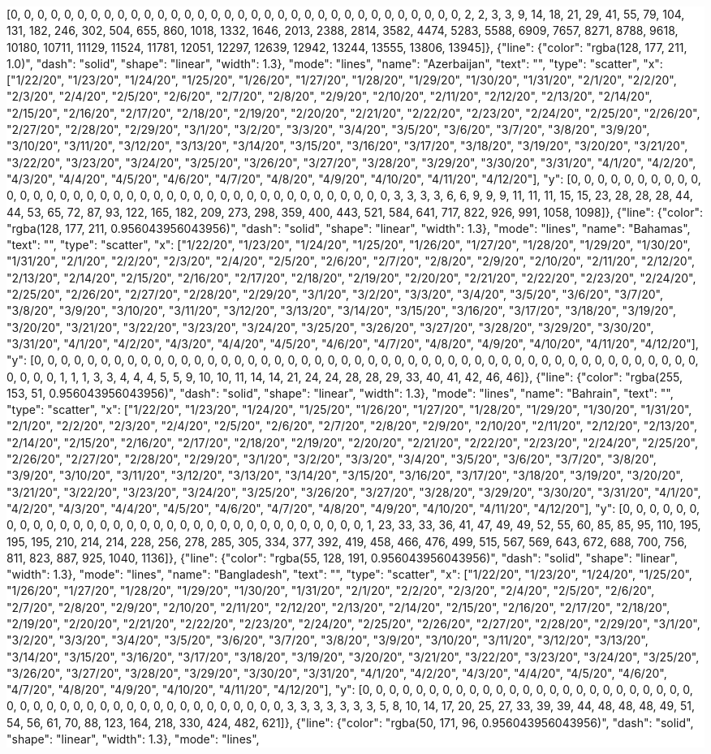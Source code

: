 [0, 0, 0, 0, 0, 0, 0, 0, 0, 0, 0, 0, 0, 0, 0, 0, 0, 0, 0, 0, 0, 0, 0, 0, 0, 0, 0, 0, 0, 0, 0, 0, 0, 0, 2, 2, 3, 3, 9, 14, 18, 21, 29, 41, 55, 79, 104, 131, 182, 246, 302, 504, 655, 860, 1018, 1332, 1646, 2013, 2388, 2814, 3582, 4474, 5283, 5588, 6909, 7657, 8271, 8788, 9618, 10180, 10711, 11129, 11524, 11781, 12051, 12297, 12639, 12942, 13244, 13555, 13806, 13945]}, {"line": {"color": "rgba(128, 177, 211, 1.0)", "dash": "solid", "shape": "linear", "width": 1.3}, "mode": "lines", "name": "Azerbaijan", "text": "", "type": "scatter", "x": ["1/22/20", "1/23/20", "1/24/20", "1/25/20", "1/26/20", "1/27/20", "1/28/20", "1/29/20", "1/30/20", "1/31/20", "2/1/20", "2/2/20", "2/3/20", "2/4/20", "2/5/20", "2/6/20", "2/7/20", "2/8/20", "2/9/20", "2/10/20", "2/11/20", "2/12/20", "2/13/20", "2/14/20", "2/15/20", "2/16/20", "2/17/20", "2/18/20", "2/19/20", "2/20/20", "2/21/20", "2/22/20", "2/23/20", "2/24/20", "2/25/20", "2/26/20", "2/27/20", "2/28/20", "2/29/20", "3/1/20", "3/2/20", "3/3/20", "3/4/20", "3/5/20", "3/6/20", "3/7/20", "3/8/20", "3/9/20", "3/10/20", "3/11/20", "3/12/20", "3/13/20", "3/14/20", "3/15/20", "3/16/20", "3/17/20", "3/18/20", "3/19/20", "3/20/20", "3/21/20", "3/22/20", "3/23/20", "3/24/20", "3/25/20", "3/26/20", "3/27/20", "3/28/20", "3/29/20", "3/30/20", "3/31/20", "4/1/20", "4/2/20", "4/3/20", "4/4/20", "4/5/20", "4/6/20", "4/7/20", "4/8/20", "4/9/20", "4/10/20", "4/11/20", "4/12/20"], "y": [0, 0, 0, 0, 0, 0, 0, 0, 0, 0, 0, 0, 0, 0, 0, 0, 0, 0, 0, 0, 0, 0, 0, 0, 0, 0, 0, 0, 0, 0, 0, 0, 0, 0, 0, 0, 0, 0, 0, 3, 3, 3, 3, 6, 6, 9, 9, 9, 11, 11, 11, 15, 15, 23, 28, 28, 28, 44, 44, 53, 65, 72, 87, 93, 122, 165, 182, 209, 273, 298, 359, 400, 443, 521, 584, 641, 717, 822, 926, 991, 1058, 1098]}, {"line": {"color": "rgba(128, 177, 211, 0.956043956043956)", "dash": "solid", "shape": "linear", "width": 1.3}, "mode": "lines", "name": "Bahamas", "text": "", "type": "scatter", "x": ["1/22/20", "1/23/20", "1/24/20", "1/25/20", "1/26/20", "1/27/20", "1/28/20", "1/29/20", "1/30/20", "1/31/20", "2/1/20", "2/2/20", "2/3/20", "2/4/20", "2/5/20", "2/6/20", "2/7/20", "2/8/20", "2/9/20", "2/10/20", "2/11/20", "2/12/20", "2/13/20", "2/14/20", "2/15/20", "2/16/20", "2/17/20", "2/18/20", "2/19/20", "2/20/20", "2/21/20", "2/22/20", "2/23/20", "2/24/20", "2/25/20", "2/26/20", "2/27/20", "2/28/20", "2/29/20", "3/1/20", "3/2/20", "3/3/20", "3/4/20", "3/5/20", "3/6/20", "3/7/20", "3/8/20", "3/9/20", "3/10/20", "3/11/20", "3/12/20", "3/13/20", "3/14/20", "3/15/20", "3/16/20", "3/17/20", "3/18/20", "3/19/20", "3/20/20", "3/21/20", "3/22/20", "3/23/20", "3/24/20", "3/25/20", "3/26/20", "3/27/20", "3/28/20", "3/29/20", "3/30/20", "3/31/20", "4/1/20", "4/2/20", "4/3/20", "4/4/20", "4/5/20", "4/6/20", "4/7/20", "4/8/20", "4/9/20", "4/10/20", "4/11/20", "4/12/20"], "y": [0, 0, 0, 0, 0, 0, 0, 0, 0, 0, 0, 0, 0, 0, 0, 0, 0, 0, 0, 0, 0, 0, 0, 0, 0, 0, 0, 0, 0, 0, 0, 0, 0, 0, 0, 0, 0, 0, 0, 0, 0, 0, 0, 0, 0, 0, 0, 0, 0, 0, 0, 0, 0, 0, 1, 1, 1, 3, 3, 4, 4, 4, 5, 5, 9, 10, 10, 11, 14, 14, 21, 24, 24, 28, 28, 29, 33, 40, 41, 42, 46, 46]}, {"line": {"color": "rgba(255, 153, 51, 0.956043956043956)", "dash": "solid", "shape": "linear", "width": 1.3}, "mode": "lines", "name": "Bahrain", "text": "", "type": "scatter", "x": ["1/22/20", "1/23/20", "1/24/20", "1/25/20", "1/26/20", "1/27/20", "1/28/20", "1/29/20", "1/30/20", "1/31/20", "2/1/20", "2/2/20", "2/3/20", "2/4/20", "2/5/20", "2/6/20", "2/7/20", "2/8/20", "2/9/20", "2/10/20", "2/11/20", "2/12/20", "2/13/20", "2/14/20", "2/15/20", "2/16/20", "2/17/20", "2/18/20", "2/19/20", "2/20/20", "2/21/20", "2/22/20", "2/23/20", "2/24/20", "2/25/20", "2/26/20", "2/27/20", "2/28/20", "2/29/20", "3/1/20", "3/2/20", "3/3/20", "3/4/20", "3/5/20", "3/6/20", "3/7/20", "3/8/20", "3/9/20", "3/10/20", "3/11/20", "3/12/20", "3/13/20", "3/14/20", "3/15/20", "3/16/20", "3/17/20", "3/18/20", "3/19/20", "3/20/20", "3/21/20", "3/22/20", "3/23/20", "3/24/20", "3/25/20", "3/26/20", "3/27/20", "3/28/20", "3/29/20", "3/30/20", "3/31/20", "4/1/20", "4/2/20", "4/3/20", "4/4/20", "4/5/20", "4/6/20", "4/7/20", "4/8/20", "4/9/20", "4/10/20", "4/11/20", "4/12/20"], "y": [0, 0, 0, 0, 0, 0, 0, 0, 0, 0, 0, 0, 0, 0, 0, 0, 0, 0, 0, 0, 0, 0, 0, 0, 0, 0, 0, 0, 0, 0, 0, 0, 0, 1, 23, 33, 33, 36, 41, 47, 49, 49, 52, 55, 60, 85, 85, 95, 110, 195, 195, 195, 210, 214, 214, 228, 256, 278, 285, 305, 334, 377, 392, 419, 458, 466, 476, 499, 515, 567, 569, 643, 672, 688, 700, 756, 811, 823, 887, 925, 1040, 1136]}, {"line": {"color": "rgba(55, 128, 191, 0.956043956043956)", "dash": "solid", "shape": "linear", "width": 1.3}, "mode": "lines", "name": "Bangladesh", "text": "", "type": "scatter", "x": ["1/22/20", "1/23/20", "1/24/20", "1/25/20", "1/26/20", "1/27/20", "1/28/20", "1/29/20", "1/30/20", "1/31/20", "2/1/20", "2/2/20", "2/3/20", "2/4/20", "2/5/20", "2/6/20", "2/7/20", "2/8/20", "2/9/20", "2/10/20", "2/11/20", "2/12/20", "2/13/20", "2/14/20", "2/15/20", "2/16/20", "2/17/20", "2/18/20", "2/19/20", "2/20/20", "2/21/20", "2/22/20", "2/23/20", "2/24/20", "2/25/20", "2/26/20", "2/27/20", "2/28/20", "2/29/20", "3/1/20", "3/2/20", "3/3/20", "3/4/20", "3/5/20", "3/6/20", "3/7/20", "3/8/20", "3/9/20", "3/10/20", "3/11/20", "3/12/20", "3/13/20", "3/14/20", "3/15/20", "3/16/20", "3/17/20", "3/18/20", "3/19/20", "3/20/20", "3/21/20", "3/22/20", "3/23/20", "3/24/20", "3/25/20", "3/26/20", "3/27/20", "3/28/20", "3/29/20", "3/30/20", "3/31/20", "4/1/20", "4/2/20", "4/3/20", "4/4/20", "4/5/20", "4/6/20", "4/7/20", "4/8/20", "4/9/20", "4/10/20", "4/11/20", "4/12/20"], "y": [0, 0, 0, 0, 0, 0, 0, 0, 0, 0, 0, 0, 0, 0, 0, 0, 0, 0, 0, 0, 0, 0, 0, 0, 0, 0, 0, 0, 0, 0, 0, 0, 0, 0, 0, 0, 0, 0, 0, 0, 0, 0, 0, 0, 0, 0, 3, 3, 3, 3, 3, 3, 3, 5, 8, 10, 14, 17, 20, 25, 27, 33, 39, 39, 44, 48, 48, 48, 49, 51, 54, 56, 61, 70, 88, 123, 164, 218, 330, 424, 482, 621]}, {"line": {"color": "rgba(50, 171, 96, 0.956043956043956)", "dash": "solid", "shape": "linear", "width": 1.3}, "mode": "lines",